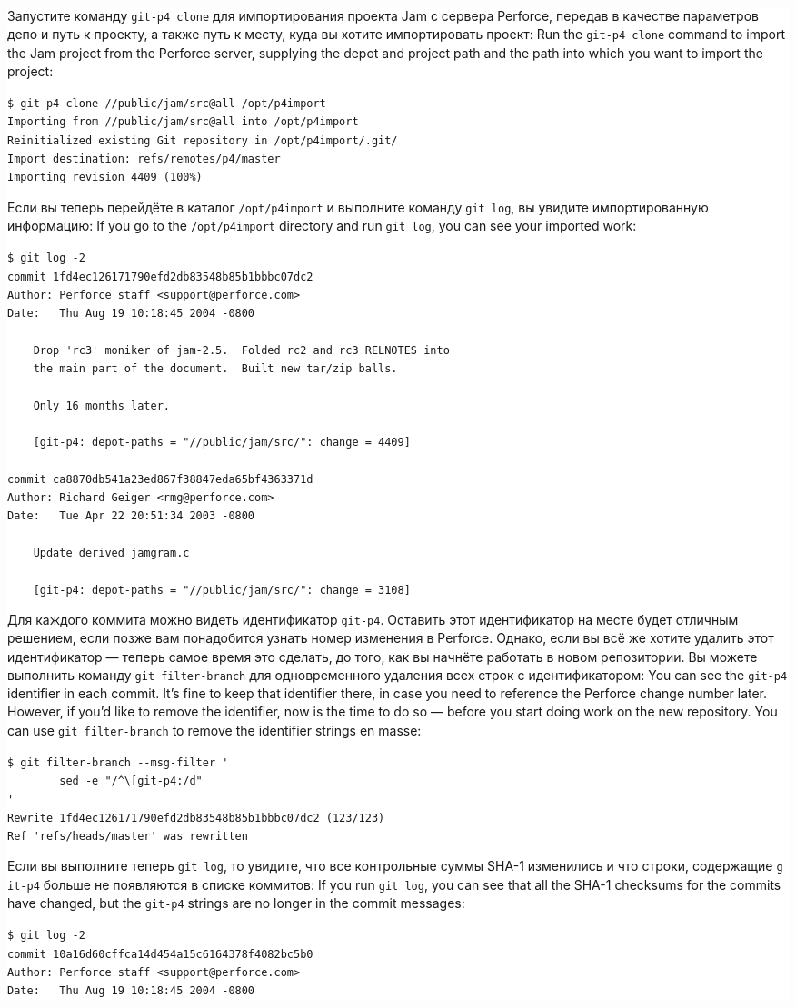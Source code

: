 Запустите команду `git-p4 clone` для импортирования проекта Jam с сервера Perforce, передав в качестве параметров депо и путь к проекту, а также путь к месту, куда вы хотите импортировать проект:
Run the `git-p4 clone` command to import the Jam project from the Perforce server, supplying the depot and project path and the path into which you want to import the project:

	$ git-p4 clone //public/jam/src@all /opt/p4import
	Importing from //public/jam/src@all into /opt/p4import
	Reinitialized existing Git repository in /opt/p4import/.git/
	Import destination: refs/remotes/p4/master
	Importing revision 4409 (100%)

Если вы теперь перейдёте в каталог `/opt/p4import` и выполните команду `git log`, вы увидите импортированную информацию:
If you go to the `/opt/p4import` directory and run `git log`, you can see your imported work:

	$ git log -2
	commit 1fd4ec126171790efd2db83548b85b1bbbc07dc2
	Author: Perforce staff <support@perforce.com>
	Date:   Thu Aug 19 10:18:45 2004 -0800

	    Drop 'rc3' moniker of jam-2.5.  Folded rc2 and rc3 RELNOTES into
	    the main part of the document.  Built new tar/zip balls.

	    Only 16 months later.

	    [git-p4: depot-paths = "//public/jam/src/": change = 4409]

	commit ca8870db541a23ed867f38847eda65bf4363371d
	Author: Richard Geiger <rmg@perforce.com>
	Date:   Tue Apr 22 20:51:34 2003 -0800

	    Update derived jamgram.c

	    [git-p4: depot-paths = "//public/jam/src/": change = 3108]

Для каждого коммита можно видеть идентификатор `git-p4`. Оставить этот идентификатор на месте будет отличным решением, если позже вам понадобится узнать номер изменения в Perforce. Однако, если вы всё же хотите удалить этот идентификатор — теперь самое время это сделать, до того, как вы начнёте работать в новом репозитории. Вы можете выполнить команду `git filter-branch` для одновременного удаления всех строк с идентификатором:
You can see the `git-p4` identifier in each commit. It’s fine to keep that identifier there, in case you need to reference the Perforce change number later. However, if you’d like to remove the identifier, now is the time to do so — before you start doing work on the new repository. You can use `git filter-branch` to remove the identifier strings en masse:

	$ git filter-branch --msg-filter '
	        sed -e "/^\[git-p4:/d"
	'
	Rewrite 1fd4ec126171790efd2db83548b85b1bbbc07dc2 (123/123)
	Ref 'refs/heads/master' was rewritten

Если вы выполните теперь `git log`, то увидите, что все контрольные суммы SHA-1 изменились и что строки, содержащие `git-p4` больше не появляются в списке коммитов:
If you run `git log`, you can see that all the SHA-1 checksums for the commits have changed, but the `git-p4` strings are no longer in the commit messages:

	$ git log -2
	commit 10a16d60cffca14d454a15c6164378f4082bc5b0
	Author: Perforce staff <support@perforce.com>
	Date:   Thu Aug 19 10:18:45 2004 -0800
